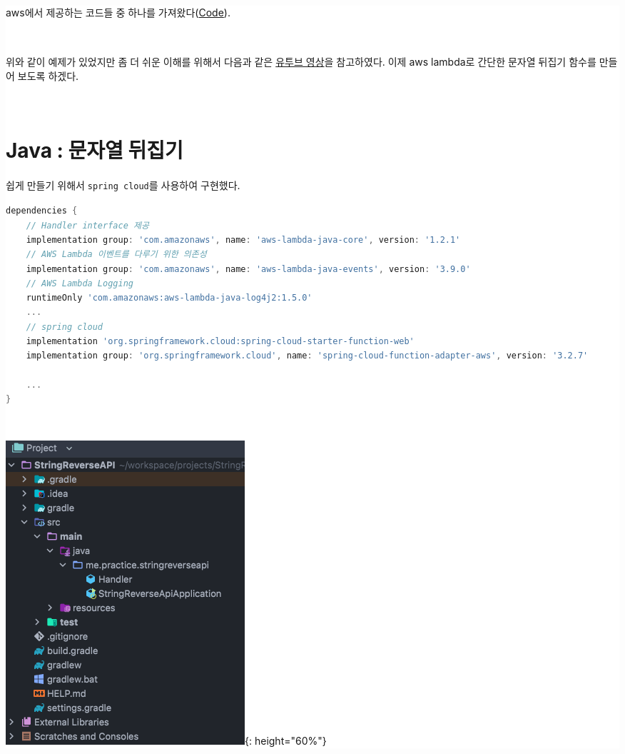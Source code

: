 aws에서 제공하는 코드들 중 하나를 가져왔다([Code](https://github.com/awsdocs/aws-lambda-developer-guide/blob/main/sample-apps/java-basic/src/main/java/example/Handler.java)).

<br>

위와 같이 예제가 있었지만 좀 더 쉬운 이해를 위해서 다음과 같은 [유투브 영상](https://www.youtube.com/watch?v=6A9pqr4qQMo)을 참고하였다. 이제 aws lambda로 간단한 문자열 뒤집기 함수를 만들어 보도록 하겠다.

<br>

# Java : 문자열 뒤집기

쉽게 만들기 위해서 `spring cloud`를 사용하여 구현했다.

```groovy
dependencies {
	// Handler interface 제공
	implementation group: 'com.amazonaws', name: 'aws-lambda-java-core', version: '1.2.1'
	// AWS Lambda 이벤트를 다루기 위한 의존성
	implementation group: 'com.amazonaws', name: 'aws-lambda-java-events', version: '3.9.0'
	// AWS Lambda Logging
	runtimeOnly 'com.amazonaws:aws-lambda-java-log4j2:1.5.0'
	...
	// spring cloud
	implementation 'org.springframework.cloud:spring-cloud-starter-function-web'
	implementation group: 'org.springframework.cloud', name: 'spring-cloud-function-adapter-aws', version: '3.2.7'

	...
}
```

<br>

![awslambdasimpleapp1_1](https://github.com/xi-jjun/xi-jjun.github.io/blob/master/_posts/aws/img/awslambdasimpleapp1_1.png?raw=True){: height="60%"}

